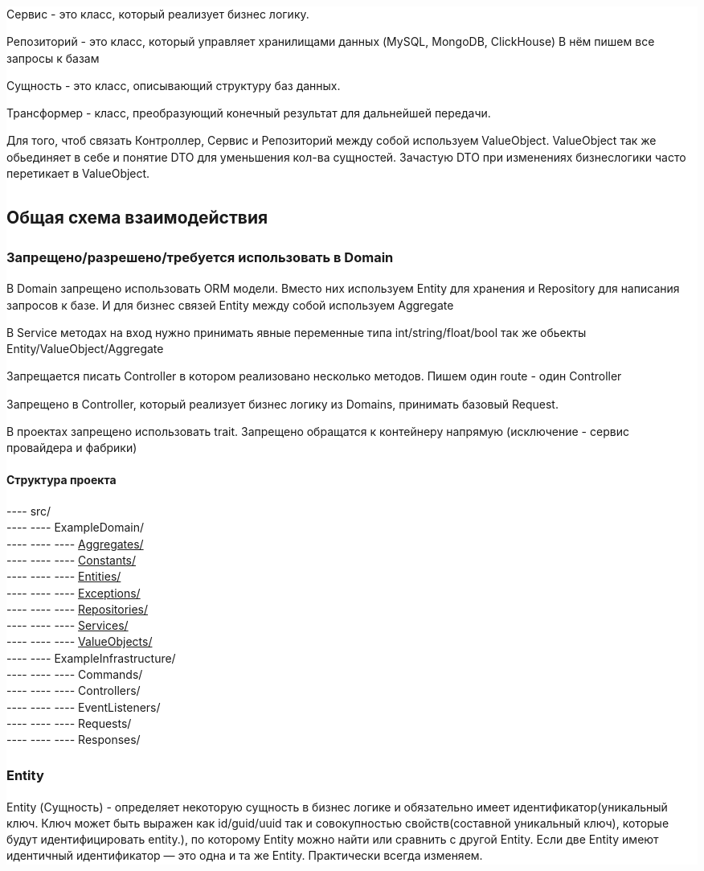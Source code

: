 Сервис - это класс, который реализует бизнес логику.

Репозиторий -  это класс, который управляет хранилищами данных (MySQL, MongoDB, ClickHouse) В нём пишем все запросы к базам

Сущность - это класс, описывающий структуру баз данных.

Трансформер - класс, преобразующий конечный результат для дальнейшей передачи.

Для того, чтоб связать Контроллер, Сервис и Репозиторий между собой используем ValueObject. ValueObject так же обьединяет в себе и понятие DTO для уменьшения кол-ва сущностей. Зачастую DTO при изменениях бизнеслогики часто перетикает в ValueObject.

## Общая схема взаимодействия

### Запрещено/разрешено/требуется использовать в Domain

В Domain запрещено использовать ORM модели. Вместо них используем Entity для хранения и Repository для написания запросов к базе. И для бизнес связей Entity между собой используем Aggregate 

В Service методах на вход нужно принимать явные переменные типа int/string/float/bool так же обьекты Entity/ValueObject/Aggregate

Запрещается писать Controller в котором реализовано несколько методов. Пишем один route - один Controller

Запрещено в Controller, который реализует бизнес логику из Domains, принимать базовый Request.

В проектах запрещено использовать trait.
Запрещено обращатся к контейнеру напрямую (исключение - сервис провайдера и фабрики)

#### Структура проекта

---- src/  
---- ---- ExampleDomain/  
---- ---- ---- [Aggregates/](#aggregates)  
---- ---- ---- [Constants/](#constants)  
---- ---- ---- [Entities/](#entity)  
---- ---- ---- [Exceptions/](#exceptions)  
---- ---- ---- [Repositories/](#repository)  
---- ---- ---- [Services/](#services)  
---- ---- ---- [ValueObjects/](#dto-и-valueobject)  
---- ---- ExampleInfrastructure/  
---- ---- ---- Commands/  
---- ---- ---- Controllers/  
---- ---- ---- EventListeners/  
---- ---- ---- Requests/  
---- ---- ---- Responses/  

### Entity

Entity (Сущность) - определяет некоторую сущность в бизнес логике и обязательно имеет идентификатор(уникальный ключ. Ключ может быть выражен как id/guid/uuid так и совокупностью свойств(составной уникальный ключ), которые будут идентифицировать entity.), по которому Entity можно найти или сравнить с другой Entity. Если две Entity имеют идентичный идентификатор — это одна и та же Entity. Практически всегда изменяем.
